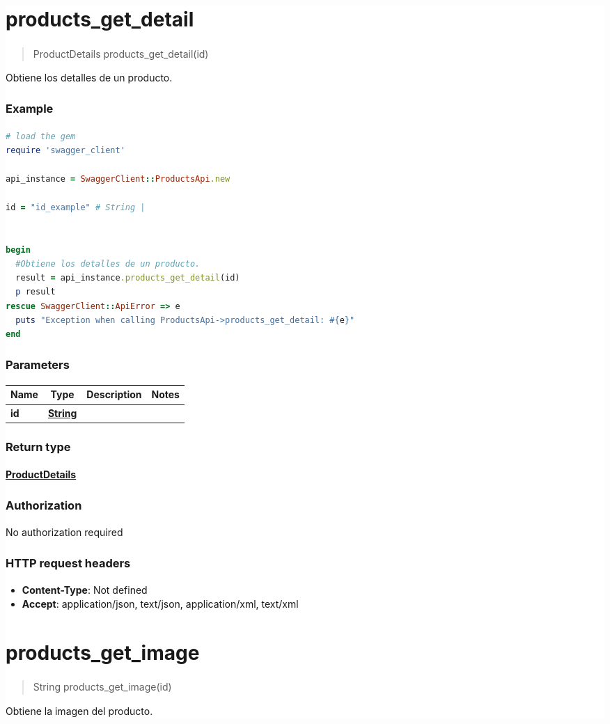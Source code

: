 

# **products_get_detail**
> ProductDetails products_get_detail(id)

Obtiene los detalles de un producto.



### Example
```ruby
# load the gem
require 'swagger_client'

api_instance = SwaggerClient::ProductsApi.new

id = "id_example" # String | 


begin
  #Obtiene los detalles de un producto.
  result = api_instance.products_get_detail(id)
  p result
rescue SwaggerClient::ApiError => e
  puts "Exception when calling ProductsApi->products_get_detail: #{e}"
end
```

### Parameters

Name | Type | Description  | Notes
------------- | ------------- | ------------- | -------------
 **id** | [**String**](.md)|  | 

### Return type

[**ProductDetails**](ProductDetails.md)

### Authorization

No authorization required

### HTTP request headers

 - **Content-Type**: Not defined
 - **Accept**: application/json, text/json, application/xml, text/xml



# **products_get_image**
> String products_get_image(id)

Obtiene la imagen del producto.
